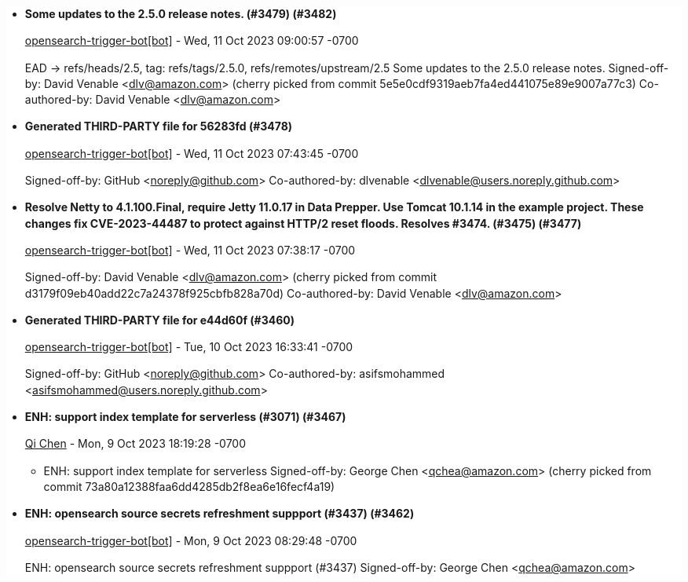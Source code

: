 
* __Some updates to the 2.5.0 release notes. (#3479) (#3482)__

    [opensearch-trigger-bot[bot]](mailto:98922864+opensearch-trigger-bot[bot]@users.noreply.github.com) - Wed, 11 Oct 2023 09:00:57 -0700
    
    EAD -&gt; refs/heads/2.5, tag: refs/tags/2.5.0, refs/remotes/upstream/2.5
    Some updates to the 2.5.0 release notes.
     Signed-off-by: David Venable &lt;dlv@amazon.com&gt;
    (cherry picked from commit 5e5e0cdf9319aeb7fa4ed441075e89e9007a77c3)
     Co-authored-by: David Venable &lt;dlv@amazon.com&gt;

* __Generated THIRD-PARTY file for 56283fd (#3478)__

    [opensearch-trigger-bot[bot]](mailto:98922864+opensearch-trigger-bot[bot]@users.noreply.github.com) - Wed, 11 Oct 2023 07:43:45 -0700
    
    
    Signed-off-by: GitHub &lt;noreply@github.com&gt;
    Co-authored-by: dlvenable
    &lt;dlvenable@users.noreply.github.com&gt;

* __Resolve Netty to 4.1.100.Final, require Jetty 11.0.17 in Data Prepper. Use Tomcat 10.1.14 in the example project. These changes fix CVE-2023-44487 to protect against HTTP/2 reset floods. Resolves #3474. (#3475) (#3477)__

    [opensearch-trigger-bot[bot]](mailto:98922864+opensearch-trigger-bot[bot]@users.noreply.github.com) - Wed, 11 Oct 2023 07:38:17 -0700
    
    
    Signed-off-by: David Venable &lt;dlv@amazon.com&gt;
    (cherry picked from commit d3179f09eb40add22c7a24378f925cbfb828a70d)
     Co-authored-by: David Venable &lt;dlv@amazon.com&gt;

* __Generated THIRD-PARTY file for e44d60f (#3460)__

    [opensearch-trigger-bot[bot]](mailto:98922864+opensearch-trigger-bot[bot]@users.noreply.github.com) - Tue, 10 Oct 2023 16:33:41 -0700
    
    
    Signed-off-by: GitHub &lt;noreply@github.com&gt;
    Co-authored-by: asifsmohammed
    &lt;asifsmohammed@users.noreply.github.com&gt;

* __ENH: support index template for serverless (#3071) (#3467)__

    [Qi Chen](mailto:qchea@amazon.com) - Mon, 9 Oct 2023 18:19:28 -0700
    
    
    * ENH: support index template for serverless
     Signed-off-by: George Chen &lt;qchea@amazon.com&gt;
    (cherry picked from commit 73a80a12388faa6dd4285db2f8ea6e16fecf4a19)

* __ENH: opensearch source secrets refreshment suppport (#3437) (#3462)__

    [opensearch-trigger-bot[bot]](mailto:98922864+opensearch-trigger-bot[bot]@users.noreply.github.com) - Mon, 9 Oct 2023 08:29:48 -0700
    
    
    ENH: opensearch source secrets refreshment suppport (#3437)
     Signed-off-by: George Chen &lt;qchea@amazon.com&gt;
